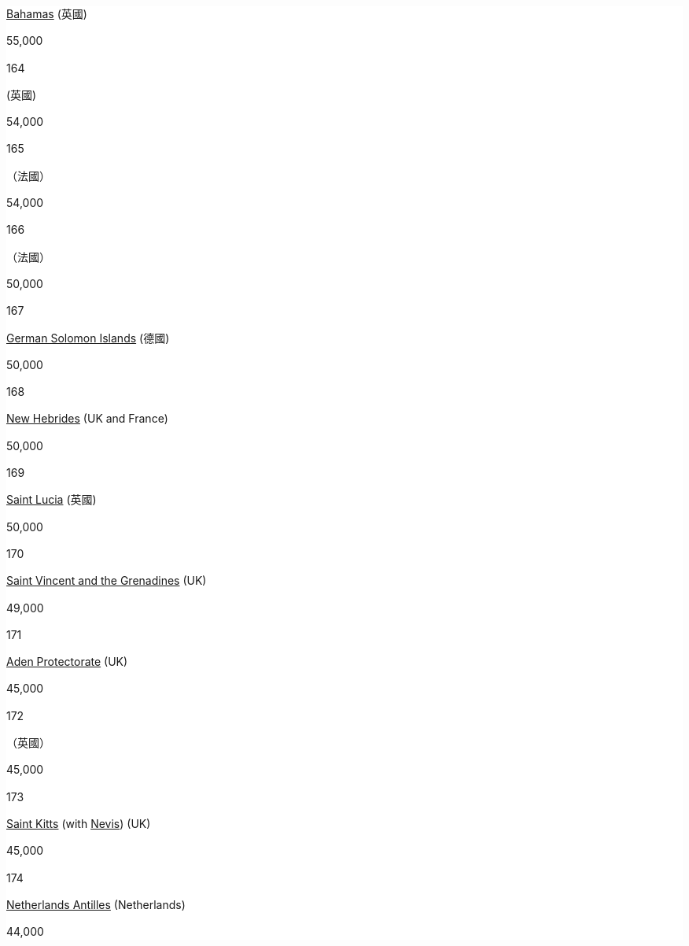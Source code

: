 <td><p><a href="https://zh.wikipedia.org/wiki/Bahamas" title="wikilink">Bahamas</a> (英國)</p></td>
<td><p>55,000</p></td>
</tr>
<tr class="odd">
<td><p>164</p></td>
<td><p>(英國)</p></td>
<td><p>54,000</p></td>
</tr>
<tr class="even">
<td><p>165</p></td>
<td><p>（法國）</p></td>
<td><p>54,000</p></td>
</tr>
<tr class="odd">
<td><p>166</p></td>
<td><p>（法國）</p></td>
<td><p>50,000</p></td>
</tr>
<tr class="even">
<td><p>167</p></td>
<td><p><a href="https://zh.wikipedia.org/wiki/German_Solomon_Islands" title="wikilink">German Solomon Islands</a> (德國)</p></td>
<td><p>50,000</p></td>
</tr>
<tr class="odd">
<td><p>168</p></td>
<td><p> <a href="https://zh.wikipedia.org/wiki/New_Hebrides" title="wikilink">New Hebrides</a> (UK and France)</p></td>
<td><p>50,000</p></td>
</tr>
<tr class="even">
<td><p>169</p></td>
<td><p><a href="https://zh.wikipedia.org/wiki/Saint_Lucia" title="wikilink">Saint Lucia</a> (英國)</p></td>
<td><p>50,000</p></td>
</tr>
<tr class="odd">
<td><p>170</p></td>
<td><p><a href="https://zh.wikipedia.org/wiki/Saint_Vincent_and_the_Grenadines" title="wikilink">Saint Vincent and the Grenadines</a> (UK)</p></td>
<td><p>49,000</p></td>
</tr>
<tr class="even">
<td><p>171</p></td>
<td><p><a href="https://zh.wikipedia.org/wiki/Aden_Protectorate" title="wikilink">Aden Protectorate</a> (UK)</p></td>
<td><p>45,000</p></td>
</tr>
<tr class="odd">
<td><p>172</p></td>
<td><p>（英國）</p></td>
<td><p>45,000</p></td>
</tr>
<tr class="even">
<td><p>173</p></td>
<td><p><a href="https://zh.wikipedia.org/wiki/Saint_Kitts" title="wikilink">Saint Kitts</a> (with <a href="https://zh.wikipedia.org/wiki/Nevis" title="wikilink">Nevis</a>) (UK)</p></td>
<td><p>45,000</p></td>
</tr>
<tr class="odd">
<td><p>174</p></td>
<td><p><a href="https://zh.wikipedia.org/wiki/Netherlands_Antilles" title="wikilink">Netherlands Antilles</a> (Netherlands)</p></td>
<td><p>44,000</p></td>